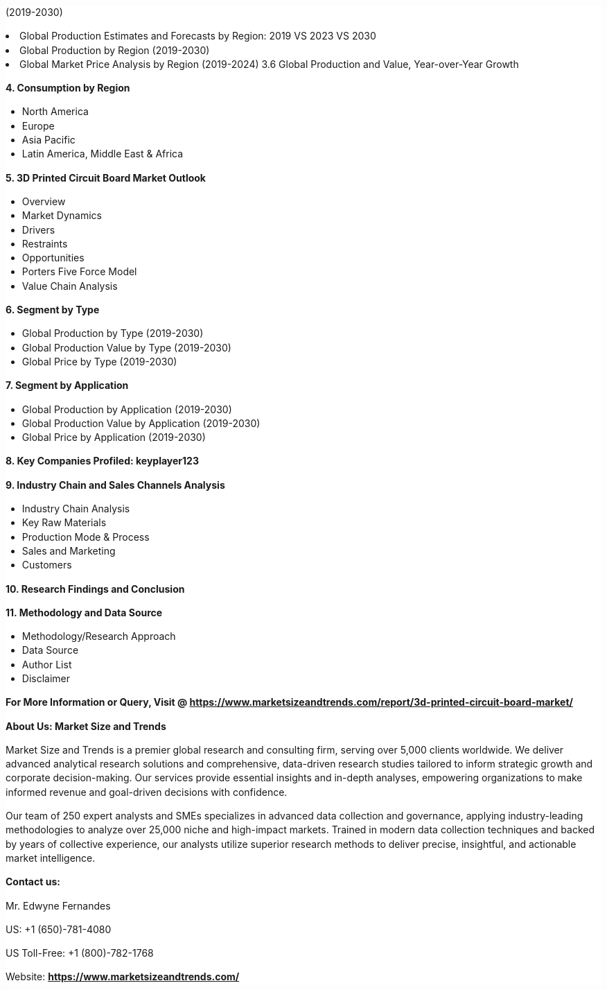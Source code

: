 (2019-2030)</li><li>Global Production Estimates and Forecasts by Region: 2019 VS 2023 VS 2030</li><li>Global Production by Region (2019-2030)</li><li>Global Market Price Analysis by Region (2019-2024) 3.6 Global Production and Value, Year-over-Year Growth</li></ul><p><strong>4. Consumption by Region</strong></p><ul><li>North America</li><li>Europe</li><li>Asia Pacific</li><li>Latin America, Middle East &amp; Africa</li></ul><p><strong>5. 3D Printed Circuit Board Market Outlook</strong></p><ul><li>Overview</li><li>Market Dynamics</li><li>Drivers</li><li>Restraints</li><li>Opportunities</li><li>Porters Five Force Model</li><li>Value Chain Analysis&nbsp;</li></ul><p><strong>6. Segment by Type</strong></p><ul><li>Global Production by Type (2019-2030)</li><li>Global Production Value by Type (2019-2030)</li><li>Global Price by Type (2019-2030)</li></ul><p><strong>7. Segment by Application</strong></p><ul><li>Global Production by Application (2019-2030)</li><li>Global Production Value by Application (2019-2030)</li><li>Global Price by Application (2019-2030)</li></ul><p><strong>8. Key Companies Profiled: keyplayer123</strong></p><p><strong>9. Industry Chain and Sales Channels Analysis</strong></p><ul><li>Industry Chain Analysis</li><li>Key Raw Materials</li><li>Production Mode &amp; Process</li><li>Sales and Marketing</li><li>Customers</li></ul><p><strong>10. Research Findings and Conclusion</strong></p><p><strong>11. Methodology and Data Source</strong></p><ul><li>Methodology/Research Approach</li><li>Data Source</li><li>Author List</li><li>Disclaimer</li></ul></p><p><strong>For More Information or Query, Visit @ <a href="https://www.marketsizeandtrends.com/report/3d-printed-circuit-board-market/">https://www.marketsizeandtrends.com/report/3d-printed-circuit-board-market/</a></strong></p><p><strong>About Us: Market Size and Trends</strong></p><p>Market Size and Trends is a premier global research and consulting firm, serving over 5,000 clients worldwide. We deliver advanced analytical research solutions and comprehensive, data-driven research studies tailored to inform strategic growth and corporate decision-making. Our services provide essential insights and in-depth analyses, empowering organizations to make informed revenue and goal-driven decisions with confidence.</p><p>Our team of 250 expert analysts and SMEs specializes in advanced data collection and governance, applying industry-leading methodologies to analyze over 25,000 niche and high-impact markets. Trained in modern data collection techniques and backed by years of collective experience, our analysts utilize superior research methods to deliver precise, insightful, and actionable market intelligence.</p><p><strong>Contact us:</strong></p><p>Mr. Edwyne Fernandes</p><p>US: +1 (650)-781-4080</p><p>US Toll-Free: +1 (800)-782-1768</p><p>Website: <strong><a href="https://www.marketsizeandtrends.com/">https://www.marketsizeandtrends.com/</a></strong></p>
